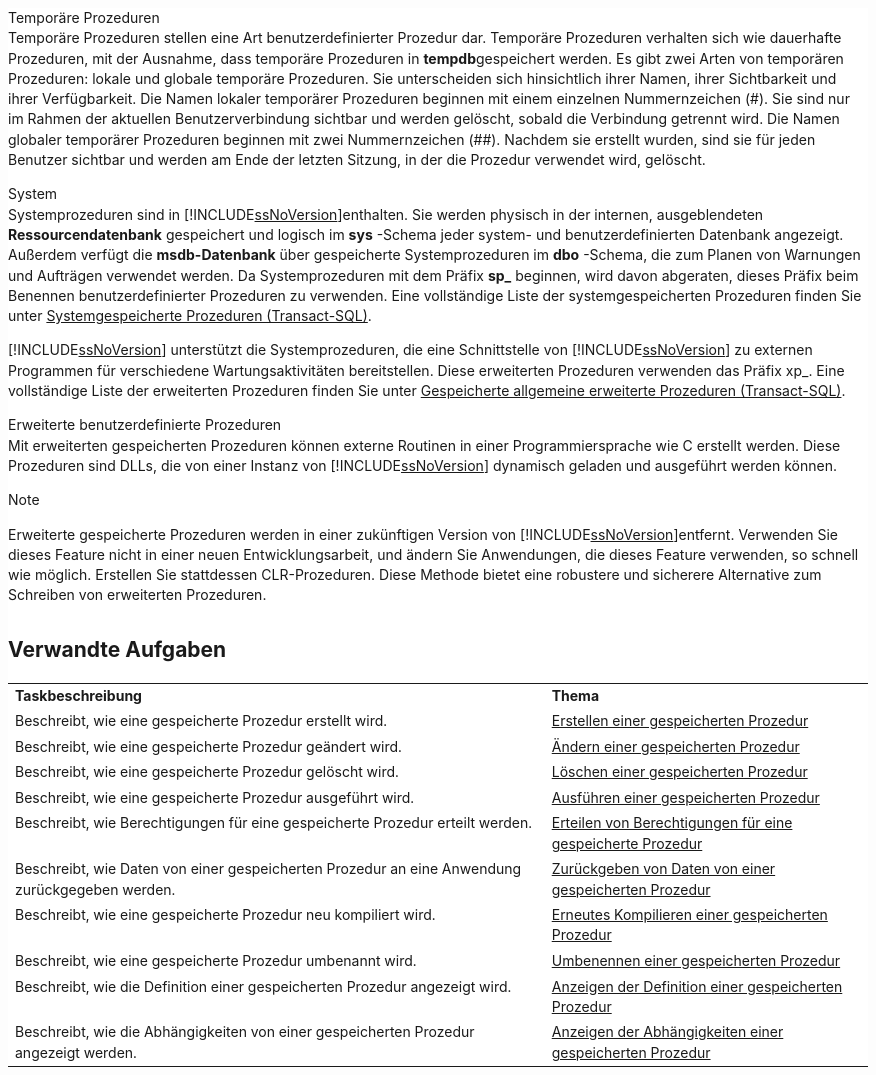  Temporäre Prozeduren  
 Temporäre Prozeduren stellen eine Art benutzerdefinierter Prozedur dar. Temporäre Prozeduren verhalten sich wie dauerhafte Prozeduren, mit der Ausnahme, dass temporäre Prozeduren in **tempdb**gespeichert werden. Es gibt zwei Arten von temporären Prozeduren: lokale und globale temporäre Prozeduren. Sie unterscheiden sich hinsichtlich ihrer Namen, ihrer Sichtbarkeit und ihrer Verfügbarkeit. Die Namen lokaler temporärer Prozeduren beginnen mit einem einzelnen Nummernzeichen (#). Sie sind nur im Rahmen der aktuellen Benutzerverbindung sichtbar und werden gelöscht, sobald die Verbindung getrennt wird. Die Namen globaler temporärer Prozeduren beginnen mit zwei Nummernzeichen (##). Nachdem sie erstellt wurden, sind sie für jeden Benutzer sichtbar und werden am Ende der letzten Sitzung, in der die Prozedur verwendet wird, gelöscht.  
  
 System  
 Systemprozeduren sind in [!INCLUDE[ssNoVersion](../../includes/ssnoversion-md.md)]enthalten. Sie werden physisch in der internen, ausgeblendeten **Ressourcendatenbank** gespeichert und logisch im **sys** -Schema jeder system- und benutzerdefinierten Datenbank angezeigt. Außerdem verfügt die **msdb-Datenbank** über gespeicherte Systemprozeduren im **dbo** -Schema, die zum Planen von Warnungen und Aufträgen verwendet werden. Da Systemprozeduren mit dem Präfix **sp_** beginnen, wird davon abgeraten, dieses Präfix beim Benennen benutzerdefinierter Prozeduren zu verwenden. Eine vollständige Liste der systemgespeicherten Prozeduren finden Sie unter [Systemgespeicherte Prozeduren &#40;Transact-SQL&#41;](../../relational-databases/system-stored-procedures/system-stored-procedures-transact-sql.md).  
  
 [!INCLUDE[ssNoVersion](../../includes/ssnoversion-md.md)] unterstützt die Systemprozeduren, die eine Schnittstelle von [!INCLUDE[ssNoVersion](../../includes/ssnoversion-md.md)] zu externen Programmen für verschiedene Wartungsaktivitäten bereitstellen. Diese erweiterten Prozeduren verwenden das Präfix xp_. Eine vollständige Liste der erweiterten Prozeduren finden Sie unter [Gespeicherte allgemeine erweiterte Prozeduren &#40;Transact-SQL&#41;](../../relational-databases/system-stored-procedures/general-extended-stored-procedures-transact-sql.md).  
  
 Erweiterte benutzerdefinierte Prozeduren  
 Mit erweiterten gespeicherten Prozeduren können externe Routinen in einer Programmiersprache wie C erstellt werden. Diese Prozeduren sind DLLs, die von einer Instanz von [!INCLUDE[ssNoVersion](../../includes/ssnoversion-md.md)] dynamisch geladen und ausgeführt werden können.  
  
> [!NOTE]  
>  Erweiterte gespeicherte Prozeduren werden in einer zukünftigen Version von [!INCLUDE[ssNoVersion](../../includes/ssnoversion-md.md)]entfernt. Verwenden Sie dieses Feature nicht in einer neuen Entwicklungsarbeit, und ändern Sie Anwendungen, die dieses Feature verwenden, so schnell wie möglich. Erstellen Sie stattdessen CLR-Prozeduren. Diese Methode bietet eine robustere und sicherere Alternative zum Schreiben von erweiterten Prozeduren.  
  
## <a name="related-tasks"></a>Verwandte Aufgaben  
  
|||  
|-|-|  
|**Taskbeschreibung**|**Thema**|  
|Beschreibt, wie eine gespeicherte Prozedur erstellt wird.|[Erstellen einer gespeicherten Prozedur](../../relational-databases/stored-procedures/create-a-stored-procedure.md)|  
|Beschreibt, wie eine gespeicherte Prozedur geändert wird.|[Ändern einer gespeicherten Prozedur](../../relational-databases/stored-procedures/modify-a-stored-procedure.md)|  
|Beschreibt, wie eine gespeicherte Prozedur gelöscht wird.|[Löschen einer gespeicherten Prozedur](../../relational-databases/stored-procedures/delete-a-stored-procedure.md)|  
|Beschreibt, wie eine gespeicherte Prozedur ausgeführt wird.|[Ausführen einer gespeicherten Prozedur](../../relational-databases/stored-procedures/execute-a-stored-procedure.md)|  
|Beschreibt, wie Berechtigungen für eine gespeicherte Prozedur erteilt werden.|[Erteilen von Berechtigungen für eine gespeicherte Prozedur](../../relational-databases/stored-procedures/grant-permissions-on-a-stored-procedure.md)|  
|Beschreibt, wie Daten von einer gespeicherten Prozedur an eine Anwendung zurückgegeben werden.|[Zurückgeben von Daten von einer gespeicherten Prozedur](../../relational-databases/stored-procedures/return-data-from-a-stored-procedure.md)|  
|Beschreibt, wie eine gespeicherte Prozedur neu kompiliert wird.|[Erneutes Kompilieren einer gespeicherten Prozedur](../../relational-databases/stored-procedures/recompile-a-stored-procedure.md)|  
|Beschreibt, wie eine gespeicherte Prozedur umbenannt wird.|[Umbenennen einer gespeicherten Prozedur](../../relational-databases/stored-procedures/rename-a-stored-procedure.md)|  
|Beschreibt, wie die Definition einer gespeicherten Prozedur angezeigt wird.|[Anzeigen der Definition einer gespeicherten Prozedur](../../relational-databases/stored-procedures/view-the-definition-of-a-stored-procedure.md)|  
|Beschreibt, wie die Abhängigkeiten von einer gespeicherten Prozedur angezeigt werden.|[Anzeigen der Abhängigkeiten einer gespeicherten Prozedur](../../relational-databases/stored-procedures/view-the-dependencies-of-a-stored-procedure.md)|  